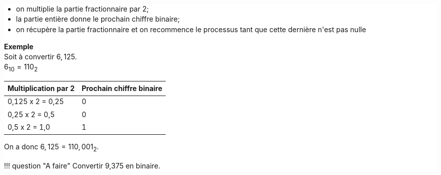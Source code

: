 * on multiplie la partie fractionnaire par 2;
* la partie entière donne le prochain chiffre binaire;
* on récupère la partie fractionnaire et on recommence le processus tant que cette dernière n'est pas nulle

**Exemple**  
Soit à convertir $6,125$.  
$6_{10}=110_2$  

| Multiplication par 2 	| Prochain chiffre binaire 	|
|----------------------	|--------------------------	|
| 0,125 x 2 = 0,25     	| 0                        	|
| 0,25 x 2 = 0,5       	| 0                        	|
| 0,5 x 2 = 1,0        	| 1                        	|

On a donc $6,125=110,001_2$.

!!! question "A faire"
    Convertir 9,375 en binaire.


```python

```
